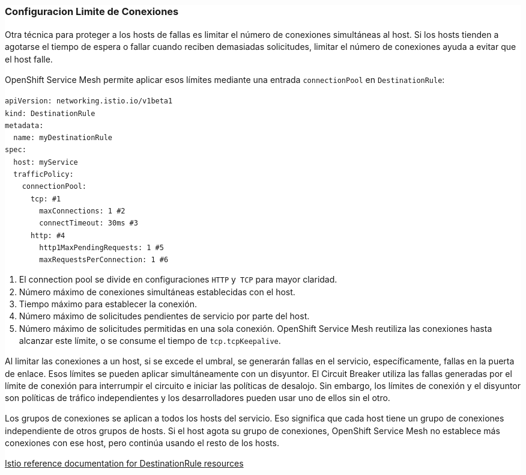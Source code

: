 ### Configuracion Limite de Conexiones
Otra técnica para proteger a los hosts de fallas es limitar el número de conexiones simultáneas al host. Si los hosts tienden a agotarse el tiempo de espera o fallar cuando reciben demasiadas solicitudes, limitar el número de conexiones ayuda a evitar que el host falle.

OpenShift Service Mesh permite aplicar esos límites mediante una entrada `connectionPool` en `DestinationRule`:
```
apiVersion: networking.istio.io/v1beta1
kind: DestinationRule
metadata:
  name: myDestinationRule
spec:
  host: myService
  trafficPolicy:
    connectionPool:
      tcp: #1
        maxConnections: 1 #2
        connectTimeout: 30ms #3
      http: #4
        http1MaxPendingRequests: 1 #5
        maxRequestsPerConnection: 1 #6
```
1. El connection pool se divide en configuraciones `HTTP` y` TCP` para mayor claridad.
2. Número máximo de conexiones simultáneas establecidas con el host.
3. Tiempo máximo para establecer la conexión.
4. Número máximo de solicitudes pendientes de servicio por parte del host.
5. Número máximo de solicitudes permitidas en una sola conexión. OpenShift Service Mesh reutiliza las conexiones hasta alcanzar este límite, o se consume el tiempo de `tcp.tcpKeepalive`.

Al limitar las conexiones a un host, si se excede el umbral, se generarán fallas en el servicio, específicamente, fallas en la puerta de enlace. Esos límites se pueden aplicar simultáneamente con un disyuntor. El Circuit Breaker utiliza las fallas generadas por el límite de conexión para interrumpir el circuito e iniciar las políticas de desalojo. Sin embargo, los límites de conexión y el disyuntor son políticas de tráfico independientes y los desarrolladores pueden usar uno de ellos sin el otro.

Los grupos de conexiones se aplican a todos los hosts del servicio. Eso significa que cada host tiene un grupo de conexiones independiente de otros grupos de hosts. Si el host agota su grupo de conexiones, OpenShift Service Mesh no establece más conexiones con ese host, pero continúa usando el resto de los hosts.

[Istio reference documentation for DestinationRule resources](https://istio.io/v1.6/docs/reference/config/networking/destination-rule/#DestinationRule)
